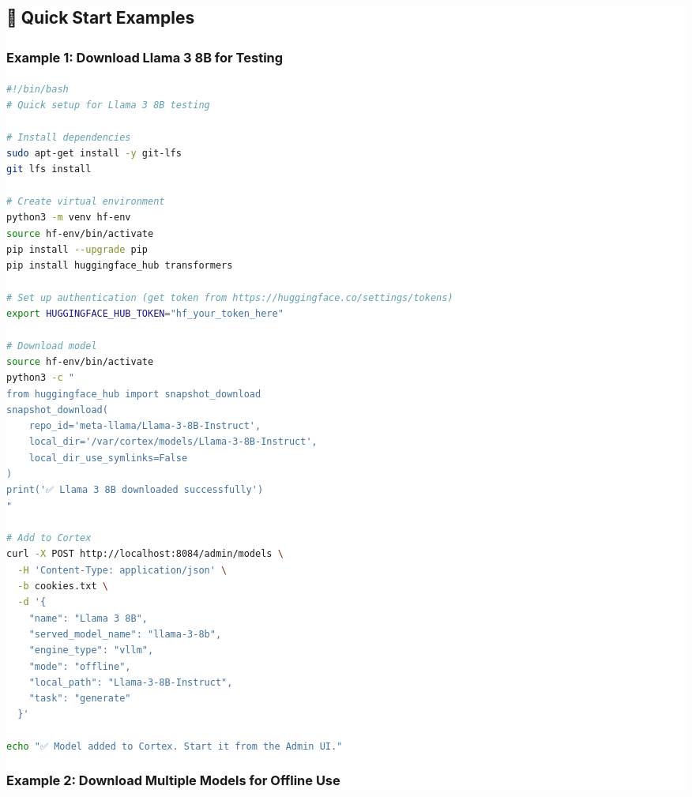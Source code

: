 
## 🚀 Quick Start Examples

### Example 1: Download Llama 3 8B for Testing

```bash
#!/bin/bash
# Quick setup for Llama 3 8B testing

# Install dependencies
sudo apt-get install -y git-lfs
git lfs install

# Create virtual environment
python3 -m venv hf-env
source hf-env/bin/activate
pip install --upgrade pip
pip install huggingface_hub transformers

# Set up authentication (get token from https://huggingface.co/settings/tokens)
export HUGGINGFACE_HUB_TOKEN="hf_your_token_here"

# Download model
source hf-env/bin/activate
python3 -c "
from huggingface_hub import snapshot_download
snapshot_download(
    repo_id='meta-llama/Llama-3-8B-Instruct',
    local_dir='/var/cortex/models/Llama-3-8B-Instruct',
    local_dir_use_symlinks=False
)
print('✅ Llama 3 8B downloaded successfully')
"

# Add to Cortex
curl -X POST http://localhost:8084/admin/models \
  -H 'Content-Type: application/json' \
  -b cookies.txt \
  -d '{
    "name": "Llama 3 8B",
    "served_model_name": "llama-3-8b",
    "engine_type": "vllm", 
    "mode": "offline",
    "local_path": "Llama-3-8B-Instruct",
    "task": "generate"
  }'

echo "✅ Model added to Cortex. Start it from the Admin UI."
```

### Example 2: Download Multiple Models for Offline Use
